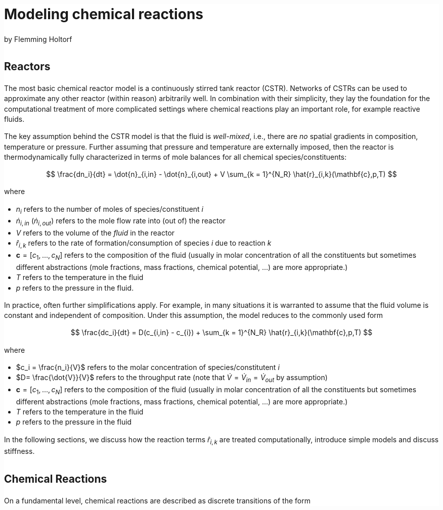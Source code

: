 # Modeling chemical reactions
by Flemming Holtorf
## Reactors
The most basic chemical reactor model is a continuously stirred tank reactor (CSTR). Networks of CSTRs can be used to approximate any other reactor (within reason) arbitrarily well. In combination with their simplicity, they lay the foundation for the computational treatment of more complicated settings where chemical reactions play an important role, for example reactive fluids.

The key assumption behind the CSTR model is that the fluid is *well-mixed*, i.e., there are *no* spatial gradients in composition, temperature or pressure. 
Further assuming that pressure and temperature are externally imposed, then the reactor is thermodynamically fully characterized in terms of mole balances for all chemical species/constituents:

$$
\frac{dn_i}{dt} = \dot{n}_{i,in} - \dot{n}_{i,out} + V \sum_{k = 1}^{N_R} \hat{r}_{i,k}(\mathbf{c},p,T)
$$

where 
* $n_i$ refers to the number of moles of species/constituent $i$ 
* $\dot{n}_{i,in}$ ($\dot{n}_{i,out}$) refers to the mole flow rate into (out of) the reactor
* $V$ refers to the volume of the *fluid* in the reactor
* $\hat{r}_{i,k}$ refers to the rate of formation/consumption of species $i$ due to reaction $k$
* $\mathbf{c} = [c_1, \dots, c_N]$ refers to the composition of the fluid (usually in molar concentration of all the constituents but sometimes different abstractions (mole fractions, mass fractions, chemical potential, $\dots$) are more appropriate.)
* $T$ refers to the temperature in the fluid
* $p$ refers to the pressure in the fluid.

In practice, often further simplifications apply. For example, in many situations it is warranted to assume that the fluid volume is constant and independent of composition. Under this assumption, the model reduces to the commonly used form

$$
\frac{dc_i}{dt} = D(c_{i,in} - c_{i}) + \sum_{k = 1}^{N_R} \hat{r}_{i,k}(\mathbf{c},p,T)
$$

where
* $c_i = \frac{n_i}{V}$ refers to the molar concentration of species/constitutent $i$
* $D= \frac{\dot{V}}{V}$ refers to the throughput rate (note that $\dot{V}=\dot{V}_{in} = \dot{V}_{out}$ by assumption)
* $\mathbf{c} = [c_1, \dots, c_N]$ refers to the composition of the fluid (usually in molar concentration of all the constituents but sometimes different abstractions (mole fractions, mass fractions, chemical potential, $\dots$) are more appropriate.)
* $T$ refers to the temperature in the fluid
* $p$ refers to the pressure in the fluid

In the following sections, we discuss how the reaction terms $\hat{r}_{i,k}$ are treated computationally, introduce simple models and discuss stiffness.

## Chemical Reactions
On a fundamental level, chemical reactions are described as discrete transitions of the form
